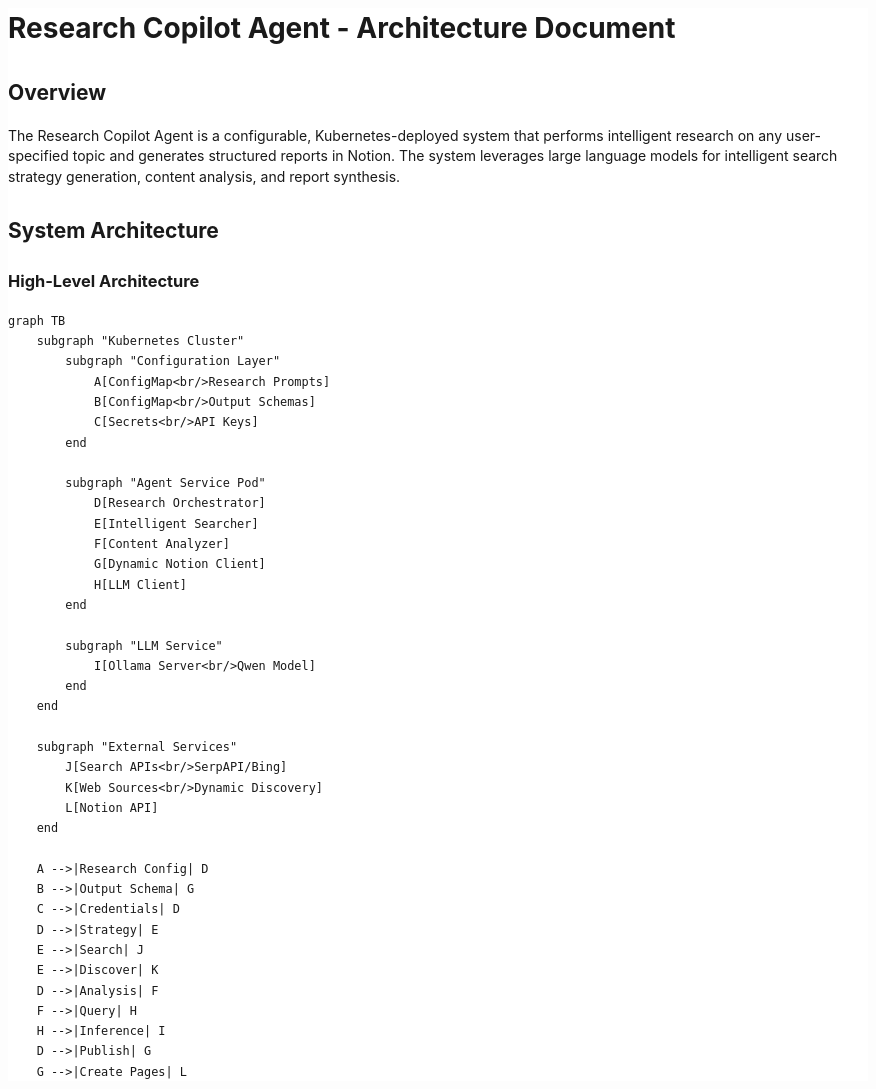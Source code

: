 # Research Copilot Agent - Architecture Document

## Overview

The Research Copilot Agent is a configurable, Kubernetes-deployed system that performs intelligent
research on any user-specified topic and generates structured reports in Notion. The system leverages
large language models for intelligent search strategy generation, content analysis, and report synthesis.

## System Architecture

### High-Level Architecture

```mermaid
graph TB
    subgraph "Kubernetes Cluster"
        subgraph "Configuration Layer"
            A[ConfigMap<br/>Research Prompts]
            B[ConfigMap<br/>Output Schemas]
            C[Secrets<br/>API Keys]
        end
        
        subgraph "Agent Service Pod"
            D[Research Orchestrator]
            E[Intelligent Searcher]
            F[Content Analyzer]
            G[Dynamic Notion Client]
            H[LLM Client]
        end
        
        subgraph "LLM Service"
            I[Ollama Server<br/>Qwen Model]
        end
    end
    
    subgraph "External Services"
        J[Search APIs<br/>SerpAPI/Bing]
        K[Web Sources<br/>Dynamic Discovery]
        L[Notion API]
    end
    
    A -->|Research Config| D
    B -->|Output Schema| G
    C -->|Credentials| D
    D -->|Strategy| E
    E -->|Search| J
    E -->|Discover| K
    D -->|Analysis| F
    F -->|Query| H
    H -->|Inference| I
    D -->|Publish| G
    G -->|Create Pages| L
```
